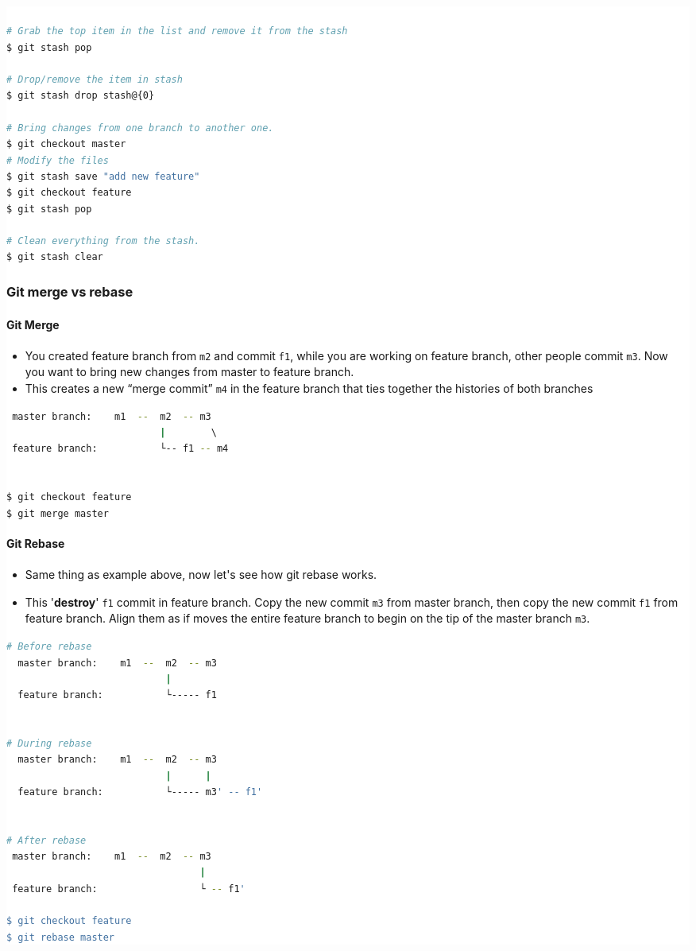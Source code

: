 ```bash

# Grab the top item in the list and remove it from the stash
$ git stash pop

# Drop/remove the item in stash
$ git stash drop stash@{0}

# Bring changes from one branch to another one. 
$ git checkout master
# Modify the files
$ git stash save "add new feature"
$ git checkout feature
$ git stash pop

# Clean everything from the stash.
$ git stash clear
```

### Git merge vs rebase

#### Git Merge

- You created feature branch from `m2` and commit `f1`, while you are working on feature branch, other people commit `m3`.
Now you want to bring new changes from master to feature branch.
- This creates a new “merge commit” `m4` in the feature branch that ties together the histories of both branches
```bash
 master branch:    m1  --  m2  -- m3   
                           |        \  
 feature branch:           └-- f1 -- m4


$ git checkout feature
$ git merge master
```


#### Git Rebase

- Same thing as example above, now let's see how git rebase works.

- This '**destroy**' `f1` commit in feature branch. Copy the new commit `m3` from master branch, then copy the new commit `f1` from feature branch. Align them as if moves the entire feature branch to begin on the tip of the master branch `m3`.

```bash
# Before rebase
  master branch:    m1  --  m2  -- m3   
                            |           
  feature branch:           └----- f1 

 
# During rebase
  master branch:    m1  --  m2  -- m3   
                            |      | 
  feature branch:           └----- m3' -- f1' 
 
 
# After rebase
 master branch:    m1  --  m2  -- m3   
                                  |
 feature branch:                  └ -- f1' 

$ git checkout feature
$ git rebase master
```